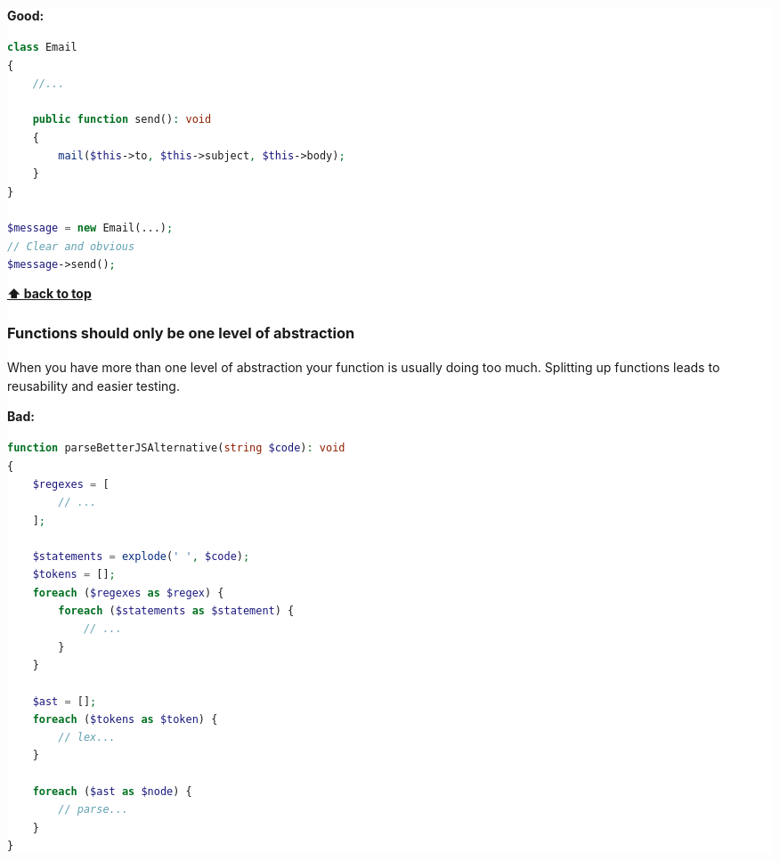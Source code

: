 **Good:**

```php
class Email 
{
    //...

    public function send(): void
    {
        mail($this->to, $this->subject, $this->body);
    }
}

$message = new Email(...);
// Clear and obvious
$message->send();
```

**[⬆ back to top](#မာတိကာ)**

### Functions should only be one level of abstraction

When you have more than one level of abstraction your function is usually
doing too much. Splitting up functions leads to reusability and easier
testing.

**Bad:**

```php
function parseBetterJSAlternative(string $code): void
{
    $regexes = [
        // ...
    ];

    $statements = explode(' ', $code);
    $tokens = [];
    foreach ($regexes as $regex) {
        foreach ($statements as $statement) {
            // ...
        }
    }

    $ast = [];
    foreach ($tokens as $token) {
        // lex...
    }

    foreach ($ast as $node) {
        // parse...
    }
}
```
